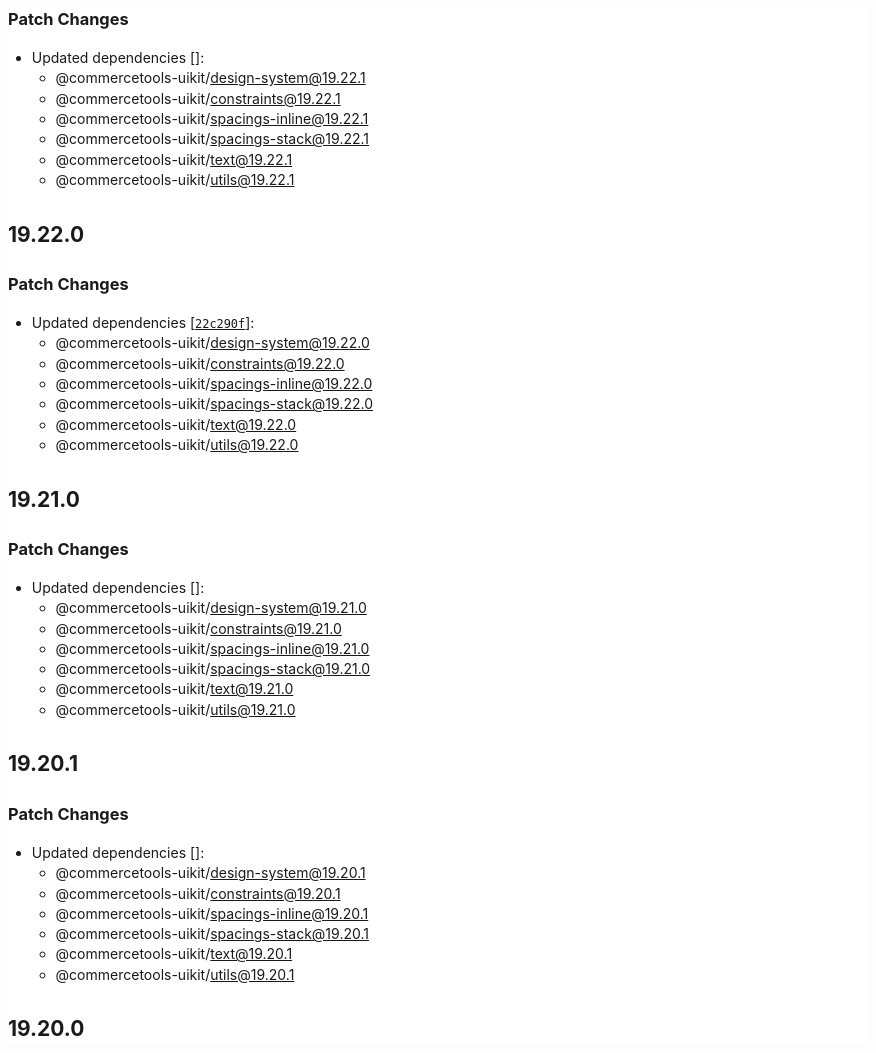 ### Patch Changes

- Updated dependencies []:
  - @commercetools-uikit/design-system@19.22.1
  - @commercetools-uikit/constraints@19.22.1
  - @commercetools-uikit/spacings-inline@19.22.1
  - @commercetools-uikit/spacings-stack@19.22.1
  - @commercetools-uikit/text@19.22.1
  - @commercetools-uikit/utils@19.22.1

## 19.22.0

### Patch Changes

- Updated dependencies [[`22c290f`](https://github.com/commercetools/ui-kit/commit/22c290f75144ee60e4121f388a17f0fccd6315df)]:
  - @commercetools-uikit/design-system@19.22.0
  - @commercetools-uikit/constraints@19.22.0
  - @commercetools-uikit/spacings-inline@19.22.0
  - @commercetools-uikit/spacings-stack@19.22.0
  - @commercetools-uikit/text@19.22.0
  - @commercetools-uikit/utils@19.22.0

## 19.21.0

### Patch Changes

- Updated dependencies []:
  - @commercetools-uikit/design-system@19.21.0
  - @commercetools-uikit/constraints@19.21.0
  - @commercetools-uikit/spacings-inline@19.21.0
  - @commercetools-uikit/spacings-stack@19.21.0
  - @commercetools-uikit/text@19.21.0
  - @commercetools-uikit/utils@19.21.0

## 19.20.1

### Patch Changes

- Updated dependencies []:
  - @commercetools-uikit/design-system@19.20.1
  - @commercetools-uikit/constraints@19.20.1
  - @commercetools-uikit/spacings-inline@19.20.1
  - @commercetools-uikit/spacings-stack@19.20.1
  - @commercetools-uikit/text@19.20.1
  - @commercetools-uikit/utils@19.20.1

## 19.20.0

